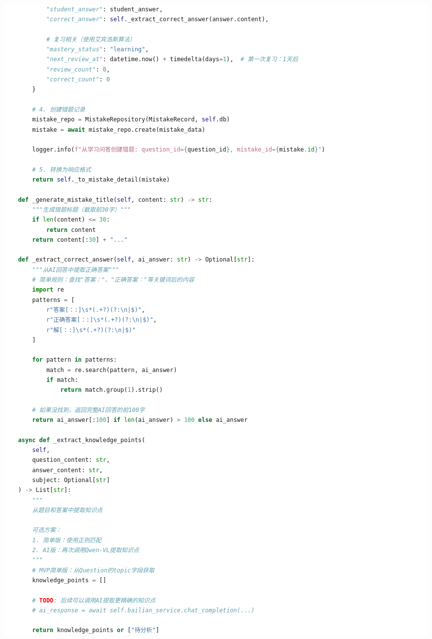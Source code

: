 ```python
            "student_answer": student_answer,
            "correct_answer": self._extract_correct_answer(answer.content),

            # 复习相关（使用艾宾浩斯算法）
            "mastery_status": "learning",
            "next_review_at": datetime.now() + timedelta(days=1),  # 第一次复习：1天后
            "review_count": 0,
            "correct_count": 0
        }

        # 4. 创建错题记录
        mistake_repo = MistakeRepository(MistakeRecord, self.db)
        mistake = await mistake_repo.create(mistake_data)

        logger.info(f"从学习问答创建错题: question_id={question_id}, mistake_id={mistake.id}")

        # 5. 转换为响应格式
        return self._to_mistake_detail(mistake)

    def _generate_mistake_title(self, content: str) -> str:
        """生成错题标题（截取前30字）"""
        if len(content) <= 30:
            return content
        return content[:30] + "..."

    def _extract_correct_answer(self, ai_answer: str) -> Optional[str]:
        """从AI回答中提取正确答案"""
        # 简单规则：查找"答案："、"正确答案："等关键词后的内容
        import re
        patterns = [
            r"答案[：:]\s*(.+?)(?:\n|$)",
            r"正确答案[：:]\s*(.+?)(?:\n|$)",
            r"解[：:]\s*(.+?)(?:\n|$)"
        ]

        for pattern in patterns:
            match = re.search(pattern, ai_answer)
            if match:
                return match.group(1).strip()

        # 如果没找到，返回完整AI回答的前100字
        return ai_answer[:100] if len(ai_answer) > 100 else ai_answer

    async def _extract_knowledge_points(
        self,
        question_content: str,
        answer_content: str,
        subject: Optional[str]
    ) -> List[str]:
        """
        从题目和答案中提取知识点

        可选方案：
        1. 简单版：使用正则匹配
        2. AI版：再次调用Qwen-VL提取知识点
        """
        # MVP简单版：从Question的topic字段获取
        knowledge_points = []

        # TODO: 后续可以调用AI提取更精确的知识点
        # ai_response = await self.bailian_service.chat_completion(...)

        return knowledge_points or ["待分析"]
```